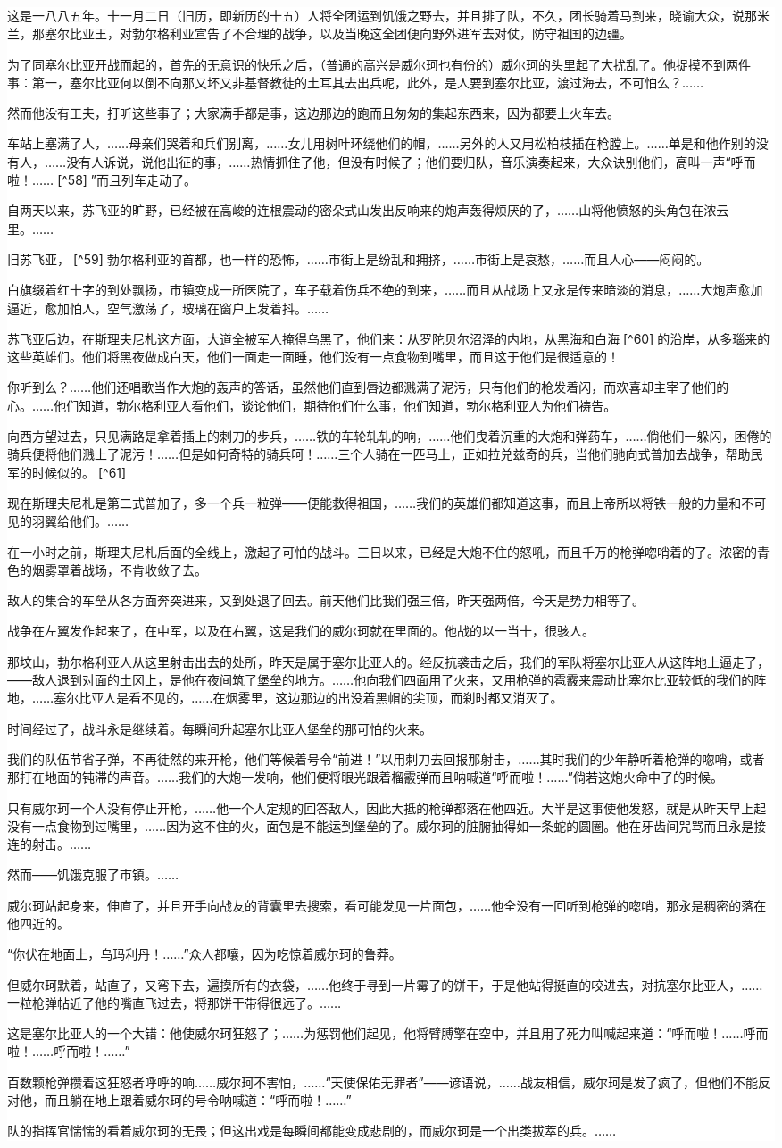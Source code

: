 这是一八八五年。十一月二日（旧历，即新历的十五）人将全团运到饥饿之野去，并且排了队，不久，团长骑着马到来，晓谕大众，说那米兰，那塞尔比亚王，对勃尔格利亚宣告了不合理的战争，以及当晚这全团便向野外进军去对仗，防守祖国的边疆。

  

为了同塞尔比亚开战而起的，首先的无意识的快乐之后，（普通的高兴是威尔珂也有份的）威尔珂的头里起了大扰乱了。他捉摸不到两件事：第一，塞尔比亚何以倒不向那又坏又非基督教徒的土耳其去出兵呢，此外，是人要到塞尔比亚，渡过海去，不可怕么？……

然而他没有工夫，打听这些事了；大家满手都是事，这边那边的跑而且匆匆的集起东西来，因为都要上火车去。

车站上塞满了人，……母亲们哭着和兵们别离，……女儿用树叶环绕他们的帽，……另外的人又用松柏枝插在枪膛上。……单是和他作别的没有人，……没有人诉说，说他出征的事，……热情抓住了他，但没有时候了；他们要归队，音乐演奏起来，大众诀别他们，高叫一声“呼而啦！…… [^58] ”而且列车走动了。

  

自两天以来，苏飞亚的旷野，已经被在高峻的连根震动的密朵式山发出反响来的炮声轰得烦厌的了，……山将他愤怒的头角包在浓云里。……

旧苏飞亚， [^59] 勃尔格利亚的首都，也一样的恐怖，……市街上是纷乱和拥挤，……市街上是哀愁，……而且人心——闷闷的。

白旗缀着红十字的到处飘扬，市镇变成一所医院了，车子载着伤兵不绝的到来，……而且从战场上又永是传来暗淡的消息，……大炮声愈加逼近，愈加怕人，空气激荡了，玻璃在窗户上发着抖。……

苏飞亚后边，在斯理夫尼札这方面，大道全被军人掩得乌黑了，他们来：从罗陀贝尔沼泽的内地，从黑海和白海 [^60] 的沿岸，从多瑙来的这些英雄们。他们将黑夜做成白天，他们一面走一面睡，他们没有一点食物到嘴里，而且这于他们是很适意的！

你听到么？……他们还唱歌当作大炮的轰声的答话，虽然他们直到唇边都溅满了泥污，只有他们的枪发着闪，而欢喜却主宰了他们的心。……他们知道，勃尔格利亚人看他们，谈论他们，期待他们什么事，他们知道，勃尔格利亚人为他们祷告。

向西方望过去，只见满路是拿着插上的刺刀的步兵，……铁的车轮轧轧的响，……他们曳着沉重的大炮和弹药车，……倘他们一躲闪，困倦的骑兵便将他们溅上了泥污！……但是如何奇特的骑兵呵！……三个人骑在一匹马上，正如拉兑兹奇的兵，当他们驰向式普加去战争，帮助民军的时候似的。 [^61]

现在斯理夫尼札是第二式普加了，多一个兵一粒弹——便能救得祖国，……我们的英雄们都知道这事，而且上帝所以将铁一般的力量和不可见的羽翼给他们。……

  

在一小时之前，斯理夫尼札后面的全线上，激起了可怕的战斗。三日以来，已经是大炮不住的怒吼，而且千万的枪弹唿哨着的了。浓密的青色的烟雾罩着战场，不肯收敛了去。

敌人的集合的车垒从各方面奔突进来，又到处退了回去。前天他们比我们强三倍，昨天强两倍，今天是势力相等了。

战争在左翼发作起来了，在中军，以及在右翼，这是我们的威尔珂就在里面的。他战的以一当十，很骇人。

那坟山，勃尔格利亚人从这里射击出去的处所，昨天是属于塞尔比亚人的。经反抗袭击之后，我们的军队将塞尔比亚人从这阵地上逼走了，——敌人退到对面的土冈上，是他在夜间筑了堡垒的地方。……他向我们四面用了火来，又用枪弹的雹霰来震动比塞尔比亚较低的我们的阵地，……塞尔比亚人是看不见的，……在烟雾里，这边那边的出没着黑帽的尖顶，而刹时都又消灭了。

时间经过了，战斗永是继续着。每瞬间升起塞尔比亚人堡垒的那可怕的火来。

我们的队伍节省子弹，不再徒然的来开枪，他们等候着号令“前进！”以用刺刀去回报那射击，……其时我们的少年静听着枪弹的唿哨，或者那打在地面的钝滞的声音。……我们的大炮一发响，他们便将眼光跟着榴霰弹而且呐喊道“呼而啦！……”倘若这炮火命中了的时候。

只有威尔珂一个人没有停止开枪，……他一个人定规的回答敌人，因此大抵的枪弹都落在他四近。大半是这事使他发怒，就是从昨天早上起没有一点食物到过嘴里，……因为这不住的火，面包是不能运到堡垒的了。威尔珂的脏腑抽得如一条蛇的圆圈。他在牙齿间咒骂而且永是接连的射击。……

然而——饥饿克服了市镇。……

威尔珂站起身来，伸直了，并且开手向战友的背囊里去搜索，看可能发见一片面包，……他全没有一回听到枪弹的唿哨，那永是稠密的落在他四近的。

“你伏在地面上，乌玛利丹！……”众人都嚷，因为吃惊着威尔珂的鲁莽。

但威尔珂默着，站直了，又弯下去，遍摸所有的衣袋，……他终于寻到一片霉了的饼干，于是他站得挺直的咬进去，对抗塞尔比亚人，……一粒枪弹帖近了他的嘴直飞过去，将那饼干带得很远了。……

这是塞尔比亚人的一个大错：他使威尔珂狂怒了；……为惩罚他们起见，他将臂膊擎在空中，并且用了死力叫喊起来道：“呼而啦！……呼而啦！……呼而啦！……”

百数颗枪弹攒着这狂怒者呼呼的响……威尔珂不害怕，……“天使保佑无罪者”——谚语说，……战友相信，威尔珂是发了疯了，但他们不能反对他，而且躺在地上跟着威尔珂的号令呐喊道：“呼而啦！……”

队的指挥官惴惴的看着威尔珂的无畏；但这出戏是每瞬间都能变成悲剧的，而威尔珂是一个出类拔萃的兵。……
